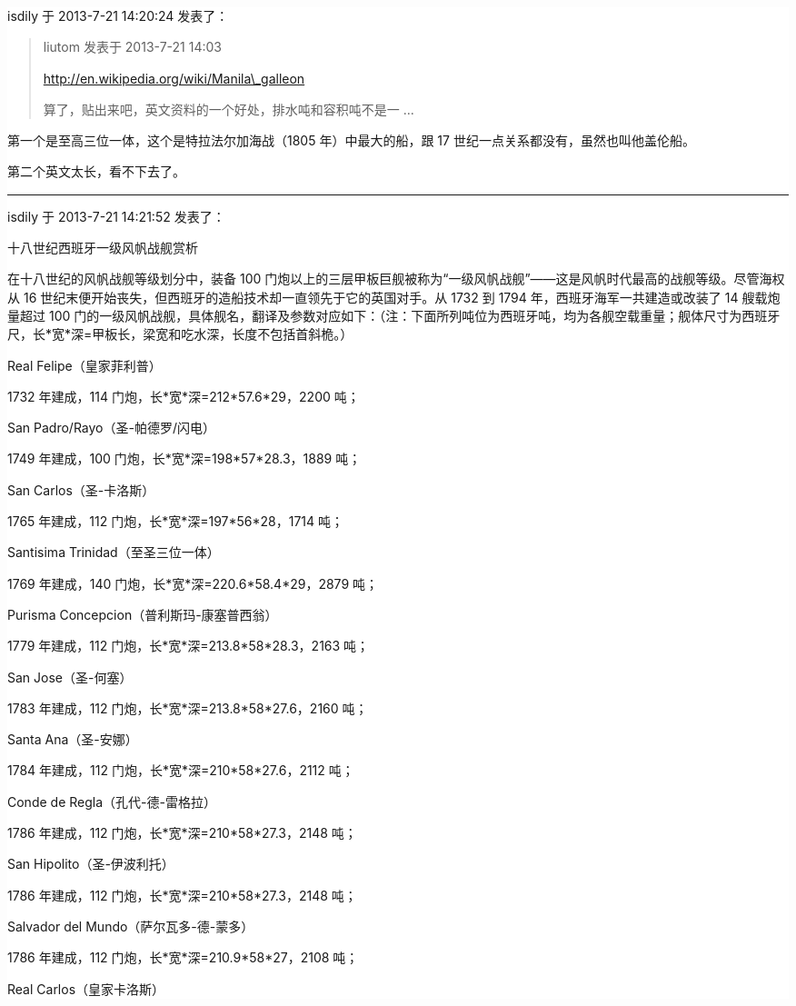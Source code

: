 isdily 于 2013-7-21 14:20:24 发表了：

> liutom 发表于 2013-7-21 14:03
>
> http://en.wikipedia.org/wiki/Manila\_galleon
>
> 算了，贴出来吧，英文资料的一个好处，排水吨和容积吨不是一 ...

第一个是至高三位一体，这个是特拉法尔加海战（1805 年）中最大的船，跟 17 世纪一点关系都没有，虽然也叫他盖伦船。

第二个英文太长，看不下去了。

---

isdily 于 2013-7-21 14:21:52 发表了：

十八世纪西班牙一级风帆战舰赏析

在十八世纪的风帆战舰等级划分中，装备 100 门炮以上的三层甲板巨舰被称为“一级风帆战舰”——这是风帆时代最高的战舰等级。尽管海权从 16 世纪末便开始丧失，但西班牙的造船技术却一直领先于它的英国对手。从 1732 到 1794 年，西班牙海军一共建造或改装了 14 艘载炮量超过 100 门的一级风帆战舰，具体舰名，翻译及参数对应如下：（注：下面所列吨位为西班牙吨，均为各舰空载重量；舰体尺寸为西班牙尺，长\*宽\*深=甲板长，梁宽和吃水深，长度不包括首斜桅。）

Real Felipe（皇家菲利普）

1732 年建成，114 门炮，长\*宽\*深=212\*57.6\*29，2200 吨；

San Padro/Rayo（圣-帕德罗/闪电）

1749 年建成，100 门炮，长\*宽\*深=198\*57\*28.3，1889 吨；

San Carlos（圣-卡洛斯）

1765 年建成，112 门炮，长\*宽\*深=197\*56\*28，1714 吨；

Santisima Trinidad（至圣三位一体）

1769 年建成，140 门炮，长\*宽\*深=220.6\*58.4\*29，2879 吨；

Purisma Concepcion（普利斯玛-康塞普西翁）

1779 年建成，112 门炮，长\*宽\*深=213.8\*58\*28.3，2163 吨；

San Jose（圣-何塞）

1783 年建成，112 门炮，长\*宽\*深=213.8\*58\*27.6，2160 吨；

Santa Ana（圣-安娜）

1784 年建成，112 门炮，长\*宽\*深=210\*58\*27.6，2112 吨；

Conde de Regla（孔代-德-雷格拉）

1786 年建成，112 门炮，长\*宽\*深=210\*58\*27.3，2148 吨；

San Hipolito（圣-伊波利托）

1786 年建成，112 门炮，长\*宽\*深=210\*58\*27.3，2148 吨；

Salvador del Mundo（萨尔瓦多-德-蒙多）

1786 年建成，112 门炮，长\*宽\*深=210.9\*58\*27，2108 吨；

Real Carlos（皇家卡洛斯）
